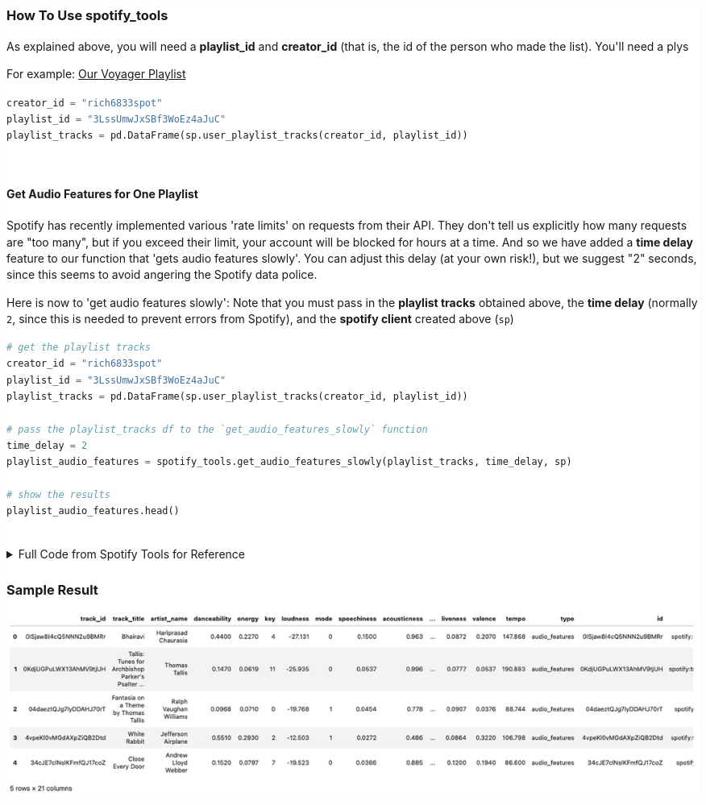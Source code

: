 ### How To Use spotify_tools

As explained above, you will need a **playlist_id** and **creator_id** (that is, the id of the person who made the list). You'll need a plys

For example: [Our Voyager Playlist](https://open.spotify.com/playlist/75OAYmyh848DuB16eLqBtk)

```python
creator_id = "rich6833spot"
playlist_id = "3LssUmwJxSBf3WoEz4aJuC"
playlist_tracks = pd.DataFrame(sp.user_playlist_tracks(creator_id, playlist_id))
```
<br>

#### Get Audio Features for One Playlist


Spotify has recently implemented various 'rate limits' on requests from their API.  They don't tell us explicitly how many requests are "too many", but if you exceed their limit, your account will be blocked for hours at a time.  And so we have added a **time delay** feature to our function that 'gets audio features slowly'.  You can adjust this delay (at your own risk!), but we suggest "2" seconds, since this seems to avoid angering the Spotify data police.

Here is now to 'get audio features slowly':  Note that you must pass in the **playlist tracks** obtained above, the **time delay** (normally `2`, since this is needed to prevent errors from Spotify), and the **spotify client** created above (`sp`)

```python
# get the playlist tracks
creator_id = "rich6833spot"
playlist_id = "3LssUmwJxSBf3WoEz4aJuC"
playlist_tracks = pd.DataFrame(sp.user_playlist_tracks(creator_id, playlist_id))

# pass the playlist_tracks df to the `get_audio_features_slowly` function
time_delay = 2
playlist_audio_features = spotify_tools.get_audio_features_slowly(playlist_tracks, time_delay, sp) 

# show the results
playlist_audio_features.head() 
```

<br>

<Details><Summary>Full Code from Spotify Tools for Reference</Summary></Details>

### Sample Result

![alt text](images/spot_playlist_full.png)
